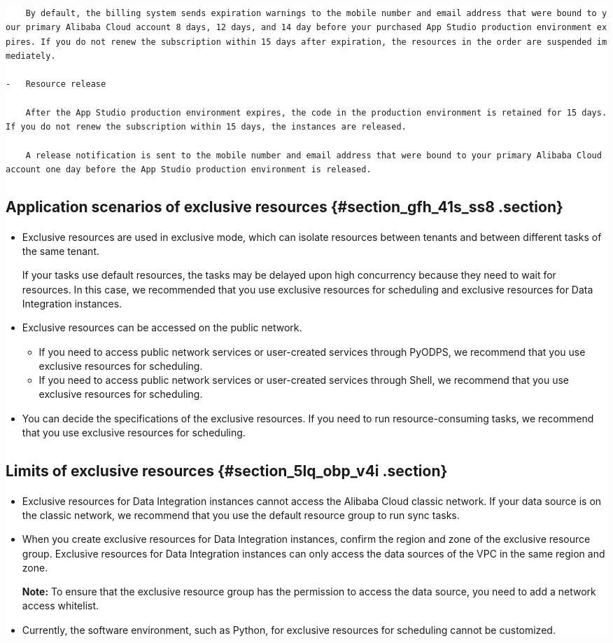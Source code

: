         By default, the billing system sends expiration warnings to the mobile number and email address that were bound to your primary Alibaba Cloud account 8 days, 12 days, and 14 day before your purchased App Studio production environment expires. If you do not renew the subscription within 15 days after expiration, the resources in the order are suspended immediately.

    -   Resource release

        After the App Studio production environment expires, the code in the production environment is retained for 15 days. If you do not renew the subscription within 15 days, the instances are released.

        A release notification is sent to the mobile number and email address that were bound to your primary Alibaba Cloud account one day before the App Studio production environment is released.


## Application scenarios of exclusive resources {#section_gfh_41s_ss8 .section}

-   Exclusive resources are used in exclusive mode, which can isolate resources between tenants and between different tasks of the same tenant.

    If your tasks use default resources, the tasks may be delayed upon high concurrency because they need to wait for resources. In this case, we recommended that you use exclusive resources for scheduling and exclusive resources for Data Integration instances.

-   Exclusive resources can be accessed on the public network.
    -   If you need to access public network services or user-created services through PyODPS, we recommend that you use exclusive resources for scheduling.
    -   If you need to access public network services or user-created services through Shell, we recommend that you use exclusive resources for scheduling.
-   You can decide the specifications of the exclusive resources. If you need to run resource-consuming tasks, we recommend that you use exclusive resources for scheduling.

## Limits of exclusive resources {#section_5lq_obp_v4i .section}

-   Exclusive resources for Data Integration instances cannot access the Alibaba Cloud classic network. If your data source is on the classic network, we recommend that you use the default resource group to run sync tasks.
-   When you create exclusive resources for Data Integration instances, confirm the region and zone of the exclusive resource group. Exclusive resources for Data Integration instances can only access the data sources of the VPC in the same region and zone.

    **Note:** To ensure that the exclusive resource group has the permission to access the data source, you need to add a network access whitelist.

-   Currently, the software environment, such as Python, for exclusive resources for scheduling cannot be customized.

